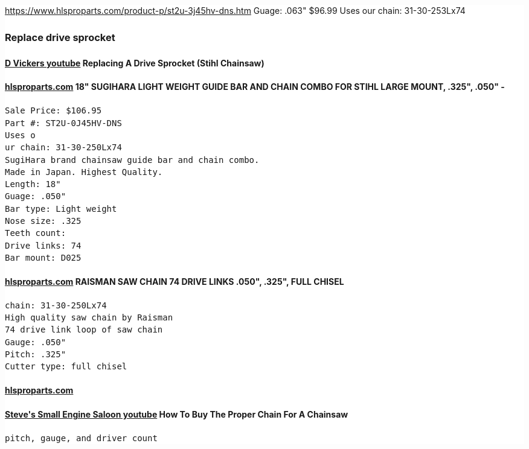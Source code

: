 https://www.hlsproparts.com/product-p/st2u-3j45hv-dns.htm
Guage: .063"
$96.99
Uses our chain: 31-30-253Lx74
</pre>
<h3>Replace drive sprocket</h3>
<h4>
  <a href="https://www.youtube.com/watch?v=YUbSIHMSSP8" target="_blank">D Vickers youtube</a>
  Replacing A Drive Sprocket (Stihl Chainsaw)
</h4>

<h4>
  <a href="https://www.hlsproparts.com/product-p/st2u-0j45hv-dns.htm" target="_blank">hlsproparts.com</a>
  18" SUGIHARA LIGHT WEIGHT GUIDE BAR AND CHAIN COMBO FOR STIHL LARGE MOUNT, .325", .050" -
</h4>
<pre>
Sale Price: $106.95
Part #: ST2U-0J45HV-DNS
Uses o
ur chain: 31-30-250Lx74 
SugiHara brand chainsaw guide bar and chain combo.
Made in Japan. Highest Quality.
Length: 18"
Guage: .050"
Bar type: Light weight
Nose size: .325
Teeth count:
Drive links: 74
Bar mount: D025
</pre>

<h4>
  <a href="https://www.hlsproparts.com/product-p/31-30-250lx74.htm" target="_blank">hlsproparts.com</a>
  RAISMAN SAW CHAIN 74 DRIVE LINKS .050", .325", FULL CHISEL
</h4>
<pre>
chain: 31-30-250Lx74 
High quality saw chain by Raisman
74 drive link loop of saw chain
Gauge: .050"
Pitch: .325"
Cutter type: full chisel
</pre>

<h4>
  <a href="" target="_blank">hlsproparts.com</a>
</h4>
<pre>
</pre>

<h4>
  <a href="https://www.youtube.com/watch?v=IMaGZghrKWg" target="_blank">Steve's Small Engine Saloon youtube</a>
  How To Buy The Proper Chain For A Chainsaw
</h4>
<pre>
pitch, gauge, and driver count
</pre>
